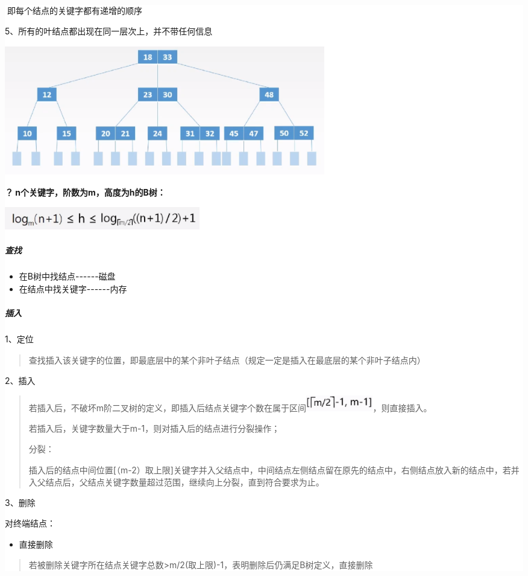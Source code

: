 ​		即每个结点的关键字都有递增的顺序

5、所有的叶结点都出现在同一层次上，并不带任何信息

<img src="/assets/image/2020-08-02-9.jpg" style="zoom:80%;" />

**？ n个关键字，阶数为m，高度为h的B树：**

<img src="/assets/image/2020-08-02-10.jpg" style="zoom:80%;" />

##### <span id="head11"> 查找</span>

- 在B树中找结点------磁盘
- 在结点中找关键字------内存

##### <span id="head12"> 插入</span>

1、定位

> 查找插入该关键字的位置，即最底层中的某个非叶子结点（规定一定是插入在最底层的某个非叶子结点内）

2、插入

> 若插入后，不破坏m阶二叉树的定义，即插入后结点关键字个数在属于区间<img src="/assets/image/2020-08-02-11.jpg" style="zoom:80%;" />，则直接插入。
>
> 若插入后，关键字数量大于m-1，则对插入后的结点进行分裂操作；
>
> 分裂：
>
> 插入后的结点中间位置[（m-2）取上限]关键字并入父结点中，中间结点左侧结点留在原先的结点中，右侧结点放入新的结点中，若并入父结点后，父结点关键字数量超过范围，继续向上分裂，直到符合要求为止。

3、删除

对终端结点：

- 直接删除

> 若被删除关键字所在结点关键字总数>m/2(取上限)-1，表明删除后仍满足B树定义，直接删除
